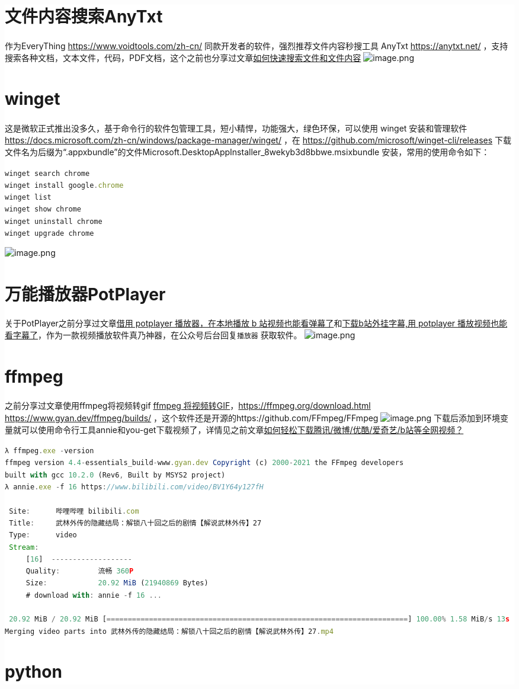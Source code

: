 
# 文件内容搜索AnyTxt
作为EveryThing https://www.voidtools.com/zh-cn/ 同款开发者的软件，强烈推荐文件内容秒搜工具 AnyTxt https://anytxt.net/ ，支持搜索各种文档，文本文件，代码，PDF文档，这个之前也分享过文章[如何快速搜索文件和文件内容](https://mp.weixin.qq.com/s/ycWvOrpcxUAX9_DGfKpPVA)
![image.png](https://upload-images.jianshu.io/upload_images/23152173-fb42234f1dabc2e9.png?imageMogr2/auto-orient/strip%7CimageView2/2/w/1240)

# winget 
这是微软正式推出没多久，基于命令行的软件包管理工具，短小精悍，功能强大，绿色环保，可以使用 winget 安装和管理软件 https://docs.microsoft.com/zh-cn/windows/package-manager/winget/ ，在
https://github.com/microsoft/winget-cli/releases 下载文件名为后缀为“.appxbundle”的文件Microsoft.DesktopAppInstaller_8wekyb3d8bbwe.msixbundle   安装，常用的使用命令如下：
```js
winget search chrome
winget install google.chrome
winget list
winget show chrome
winget uninstall chrome
winget upgrade chrome
```

![image.png](https://upload-images.jianshu.io/upload_images/23152173-5124900a19057fed.png?imageMogr2/auto-orient/strip%7CimageView2/2/w/1240)


# 万能播放器PotPlayer
关于PotPlayer之前分享过文章[借用 potplayer 播放器，在本地播放 b 站视频也能看弹幕了](https://mp.weixin.qq.com/s/tlV7G943bHP5WqZeuaOolw)和[下载b站外挂字幕,用 potplayer 播放视频也能看字幕了](https://mp.weixin.qq.com/s/qhyszeXXa_0c8DNWYswBhQ)，作为一款视频播放软件真乃神器，在公众号后台回复`播放器` 获取软件。
![image.png](https://upload-images.jianshu.io/upload_images/23152173-565bc9f6556352b9.png?imageMogr2/auto-orient/strip%7CimageView2/2/w/1240)


# ffmpeg
之前分享过文章使用ffmpeg将视频转gif [ffmpeg 将视频转GIF](https://mp.weixin.qq.com/s/624Hv1krGUboecz1QX8O1g)，https://ffmpeg.org/download.html 
https://www.gyan.dev/ffmpeg/builds/  ，这个软件还是开源的https://github.com/FFmpeg/FFmpeg
![image.png](https://upload-images.jianshu.io/upload_images/23152173-4d1e7daff54ef61e.png?imageMogr2/auto-orient/strip%7CimageView2/2/w/1240)
下载后添加到环境变量就可以使用命令行工具annie和you-get下载视频了，详情见之前文章[如何轻松下载腾讯/微博/优酷/爱奇艺/b站等全网视频？](https://mp.weixin.qq.com/s/3rB23e9L55hDBaPLDu6WMg)
```js
λ ffmpeg.exe -version
ffmpeg version 4.4-essentials_build-www.gyan.dev Copyright (c) 2000-2021 the FFmpeg developers
built with gcc 10.2.0 (Rev6, Built by MSYS2 project)
λ annie.exe -f 16 https://www.bilibili.com/video/BV1Y64y127fH

 Site:      哔哩哔哩 bilibili.com
 Title:     武林外传的隐藏结局：解锁八十回之后的剧情【解说武林外传】27
 Type:      video
 Stream:
     [16]  -------------------
     Quality:         流畅 360P
     Size:            20.92 MiB (21940869 Bytes)
     # download with: annie -f 16 ...

 20.92 MiB / 20.92 MiB [=======================================================================] 100.00% 1.58 MiB/s 13s Merging video parts into 武林外传的隐藏结局：解锁八十回之后的剧情【解说武林外传】27.mp4
```
# python